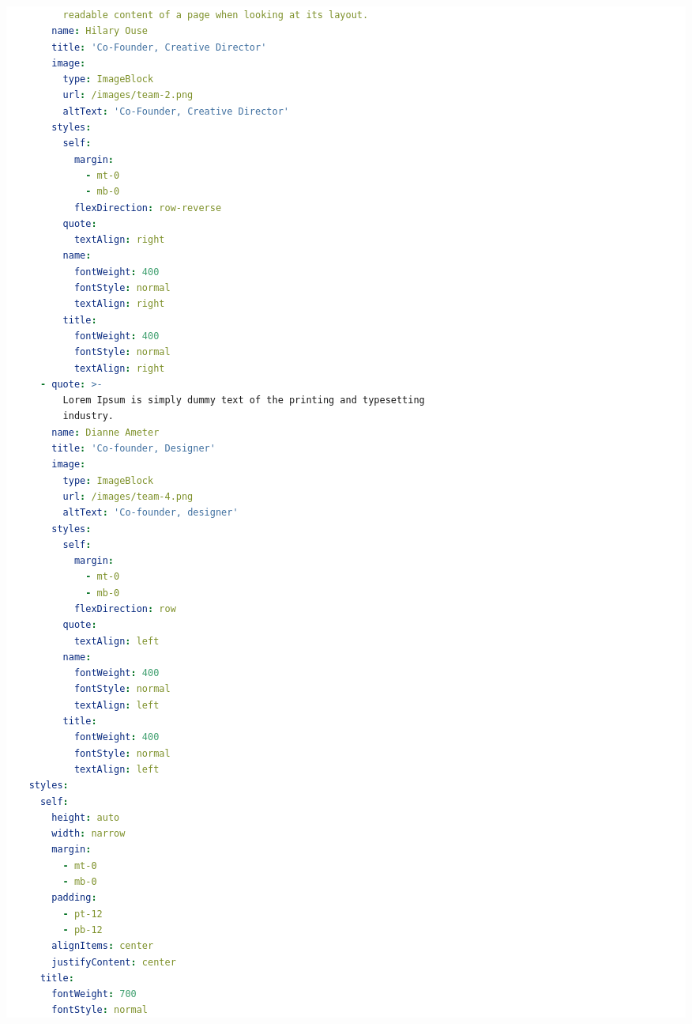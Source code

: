 ```yaml
          readable content of a page when looking at its layout.
        name: Hilary Ouse
        title: 'Co-Founder, Creative Director'
        image:
          type: ImageBlock
          url: /images/team-2.png
          altText: 'Co-Founder, Creative Director'
        styles:
          self:
            margin:
              - mt-0
              - mb-0
            flexDirection: row-reverse
          quote:
            textAlign: right
          name:
            fontWeight: 400
            fontStyle: normal
            textAlign: right
          title:
            fontWeight: 400
            fontStyle: normal
            textAlign: right
      - quote: >-
          Lorem Ipsum is simply dummy text of the printing and typesetting
          industry.
        name: Dianne Ameter
        title: 'Co-founder, Designer'
        image:
          type: ImageBlock
          url: /images/team-4.png
          altText: 'Co-founder, designer'
        styles:
          self:
            margin:
              - mt-0
              - mb-0
            flexDirection: row
          quote:
            textAlign: left
          name:
            fontWeight: 400
            fontStyle: normal
            textAlign: left
          title:
            fontWeight: 400
            fontStyle: normal
            textAlign: left
    styles:
      self:
        height: auto
        width: narrow
        margin:
          - mt-0
          - mb-0
        padding:
          - pt-12
          - pb-12
        alignItems: center
        justifyContent: center
      title:
        fontWeight: 700
        fontStyle: normal
```